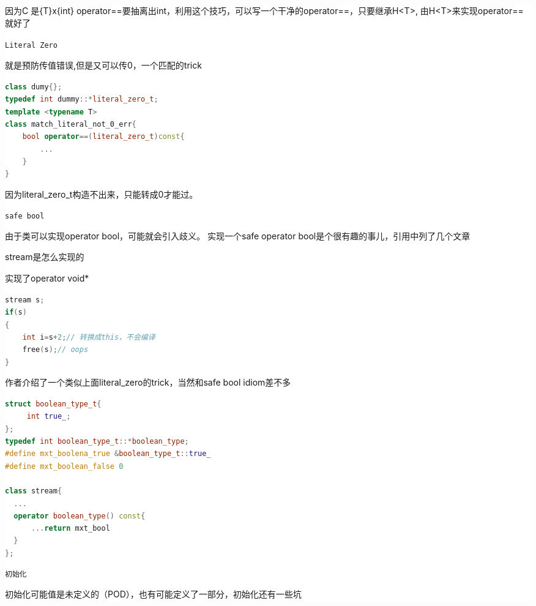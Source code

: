 因为C 是{T}x{int} operator==要抽离出int，利用这个技巧，可以写一个干净的operator==，只要继承H<T\>, 由H<T\>来实现operator==就好了

`Literal Zero`

就是预防传值错误,但是又可以传0，一个匹配的trick

```c++
class dumy{};
typedef int dummy::*literal_zero_t;
template <typename T>
class match_literal_not_0_err{
    bool operator==(literal_zero_t)const{
        ...
    }
}
```

因为literal_zero_t构造不出来，只能转成0才能过。

`safe bool`

由于类可以实现operator bool，可能就会引入歧义。 实现一个safe operator bool是个很有趣的事儿，引用中列了几个文章

stream是怎么实现的

实现了operator void*

```c++
stream s;
if(s)
{
    int i=s+2;// 转换成this，不会编译
    free(s);// oops
}
```

作者介绍了一个类似上面literal_zero的trick，当然和safe bool idiom差不多

```c++
struct boolean_type_t{
     int true_;
};
typedef int boolean_type_t::*boolean_type;
#define mxt_boolena_true &boolean_type_t::true_
#define mxt_boolean_false 0

class stream{
  ...
  operator boolean_type() const{
      ...return mxt_bool
  }
};
```



`初始化`

初始化可能值是未定义的（POD），也有可能定义了一部分，初始化还有一些坑
